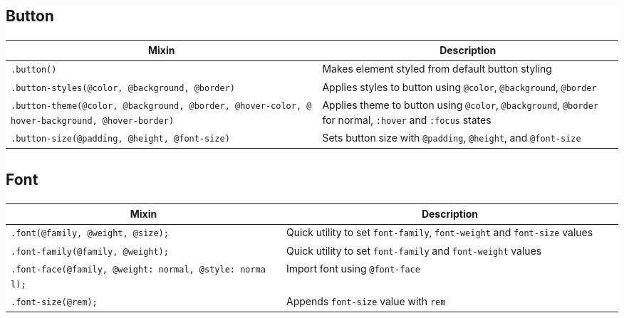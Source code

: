
## Button

<div class="table-responsive">
  <table>
    <thead>
      <tr>
        <th>Mixin</th>
        <th>Description</th>
      </tr>
    </thead>
    <tbody>
      <tr>
        <td><code>.button()</code></td>
        <td>Makes element styled from default button styling</td>
      </tr>
      <tr>
        <td><code>.button-styles(@color, @background, @border)</code></td>
        <td>Applies styles to button using <code>@color</code>, <code>@background</code>, <code>@border</code></td>
      </tr>
      <tr>
        <td><code>.button-theme(@color, @background, @border, @hover-color, @hover-background, @hover-border)</code></td>
        <td>Applies theme to button using <code>@color</code>, <code>@background</code>, <code>@border</code> for normal, <code>:hover</code> and <code>:focus</code> states</td>
      </tr>
      <tr>
        <td><code>.button-size(@padding, @height, @font-size)</code></td>
        <td>Sets button size with <code>@padding</code>, <code>@height</code>, and <code>@font-size</code></td>
      </tr>
    </tbody>
  </table>
</div>

## Font

<div class="table-responsive">
  <table>
    <thead>
      <tr>
        <th width="45%">Mixin</th>
        <th>Description</th>
      </tr>
    </thead>
    <tbody>
      <tr>  
        <td><code>.font(@family, @weight, @size);</code></td>
        <td>Quick utility to set <code>font-family</code>, <code>font-weight</code> and <code>font-size</code> values</td>
      </tr>
      <tr>  
        <td><code>.font-family(@family, @weight);</code></td>
        <td>Quick utility to set <code>font-family</code> and <code>font-weight</code> values</td>
      </tr>
      <tr>  
        <td><code>.font-face(@family, @weight: normal, @style: normal);</code></td>
        <td>Import font using <code>@font-face</code></td>
      </tr>
      <tr>  
        <td><code>.font-size(@rem);</code></td>
        <td>Appends <code>font-size</code> value with <code>rem</code></td>
